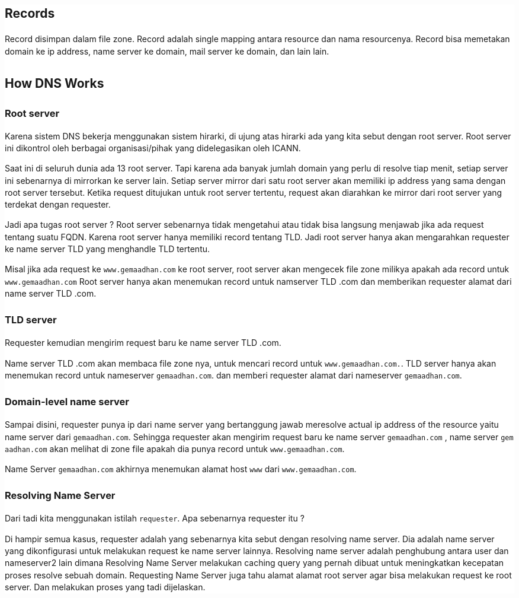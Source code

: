 ## Records
Record disimpan dalam file zone. Record adalah single mapping antara resource dan nama resourcenya. Record bisa memetakan domain ke ip address, name server ke domain, mail server ke domain, dan lain lain.

## **How DNS Works**

### Root server
Karena sistem DNS bekerja menggunakan sistem hirarki, di ujung atas hirarki ada yang kita sebut dengan root server. Root server ini dikontrol oleh berbagai organisasi/pihak yang didelegasikan oleh ICANN.

Saat ini di seluruh dunia ada 13 root server. Tapi karena ada banyak jumlah domain yang perlu di resolve tiap menit, setiap server ini sebenarnya di mirrorkan ke server lain. Setiap server mirror dari satu root server akan memiliki ip address yang sama dengan root server tersebut. Ketika request ditujukan untuk root server tertentu, request akan diarahkan ke mirror dari root server yang terdekat dengan requester.

Jadi apa tugas root server ? Root server sebenarnya tidak mengetahui atau tidak bisa langsung menjawab jika ada request tentang suatu FQDN. Karena root server hanya memiliki record tentang TLD. Jadi root server hanya akan mengarahkan requester ke name server TLD yang menghandle TLD tertentu.

Misal jika ada request ke `www.gemaadhan.com` ke root server, root server akan mengecek file zone milikya apakah ada record untuk `www.gemaadhan.com` Root server hanya akan menemukan record untuk namserver TLD .com dan memberikan requester alamat dari name server TLD .com.

### TLD server
Requester kemudian mengirim request baru ke name server TLD .com.

Name server TLD .com akan membaca file zone nya, untuk mencari record untuk `www.gemaadhan.com.`. TLD server hanya akan menemukan record untuk nameserver `gemaadhan.com`. dan memberi requester alamat dari nameserver `gemaadhan.com`.

### Domain-level name server
Sampai disini, requester punya ip dari name server yang bertanggung jawab meresolve actual ip address of the resource yaitu name server dari `gemaadhan.com`. Sehingga requester akan mengirim request baru ke name server `gemaadhan.com` , name server `gemaadhan.com` akan melihat di zone file apakah dia punya record untuk `www.gemaadhan.com`.

Name Server `gemaadhan.com` akhirnya menemukan alamat host `www` dari `www.gemaadhan.com`.

### **Resolving Name Server**

Dari tadi kita menggunakan istilah `requester`. Apa sebenarnya requester itu ?

Di hampir semua kasus, requester adalah yang sebenarnya kita sebut dengan resolving name server. Dia adalah name server yang dikonfigurasi untuk melakukan request ke name server lainnya. Resolving name server adalah penghubung antara user dan nameserver2 lain dimana Resolving Name Server melakukan caching query yang pernah dibuat untuk meningkatkan kecepatan proses resolve sebuah domain. Requesting Name Server juga tahu alamat alamat root server agar bisa melakukan request ke root server. Dan melakukan proses yang tadi dijelaskan.
